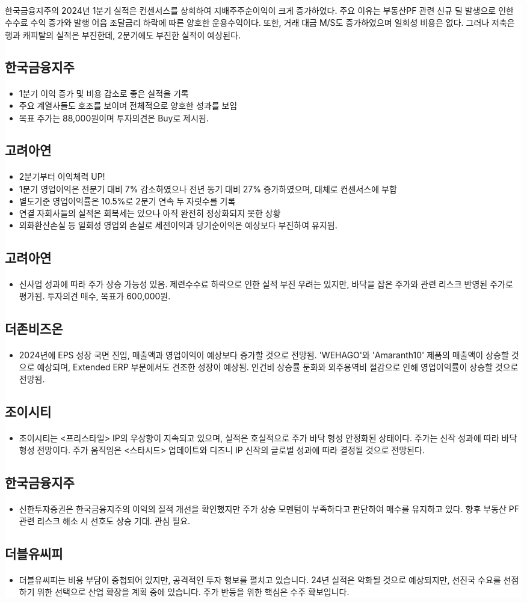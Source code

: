 한국금융지주의 2024년 1분기 실적은 컨센서스를 상회하여 지배주주순이익이 크게 증가하였다. 주요 이유는 부동산PF 관련 신규 딜 발생으로 인한 수수료 수익 증가와 발행 어음 조달금리 하락에 따른 양호한 운용수익이다. 또한, 거래 대금 M/S도 증가하였으며 일회성 비용은 없다. 그러나 저축은행과 캐피탈의 실적은 부진한데, 2분기에도 부진한 실적이 예상된다.
## 한국금융지주
- 1분기 이익 증가 및 비용 감소로 좋은 실적을 기록
- 주요 계열사들도 호조를 보이며 전체적으로 양호한 성과를 보임
- 목표 주가는 88,000원이며 투자의견은 Buy로 제시됨.
## 고려아연
- 2분기부터 이익체력 UP!
- 1분기 영업이익은 전분기 대비 7% 감소하였으나 전년 동기 대비 27% 증가하였으며, 대체로 컨센서스에 부합
- 별도기준 영업이익률은 10.5%로 2분기 연속 두 자릿수를 기록
- 연결 자회사들의 실적은 회복세는 있으나 아직 완전히 정상화되지 못한 상황
- 외화환산손실 등 일회성 영업외 손실로 세전이익과 당기순이익은 예상보다 부진하여 유지됨.
## 고려아연
- 신사업 성과에 따라 주가 상승 가능성 있음. 제련수수료 하락으로 인한 실적 부진 우려는 있지만, 바닥을 잡은 주가와 관련 리스크 반영된 주가로 평가됨. 투자의견 매수, 목표가 600,000원.
## 더존비즈온
- 2024년에 EPS 성장 국면 진입, 매출액과 영업이익이 예상보다 증가할 것으로 전망됨. 'WEHAGO'와 'Amaranth10' 제품의 매출액이 상승할 것으로 예상되며, Extended ERP 부문에서도 견조한 성장이 예상됨. 인건비 상승률 둔화와 외주용역비 절감으로 인해 영업이익률이 상승할 것으로 전망됨.
## 조이시티
- 조이시티는 <프리스타일> IP의 우상향이 지속되고 있으며, 실적은 호실적으로 주가 바닥 형성 안정화된 상태이다. 주가는 신작 성과에 따라 바닥 형성 전망이다. 주가 움직임은 <스타시드> 업데이트와 디즈니 IP 신작의 글로벌 성과에 따라 결정될 것으로 전망된다.
## 한국금융지주
- 신한투자증권은 한국금융지주의 이익의 질적 개선을 확인했지만 주가 상승 모멘텀이 부족하다고 판단하여 매수를 유지하고 있다. 향후 부동산 PF 관련 리스크 해소 시 선호도 상승 기대. 관심 필요.
## 더블유씨피
- 더블유씨피는 비용 부담이 중첩되어 있지만, 공격적인 투자 행보를 펼치고 있습니다. 24년 실적은 악화될 것으로 예상되지만, 선진국 수요를 선점하기 위한 선택으로 산업 확장을 계획 중에 있습니다. 주가 반등을 위한 핵심은 수주 확보입니다.